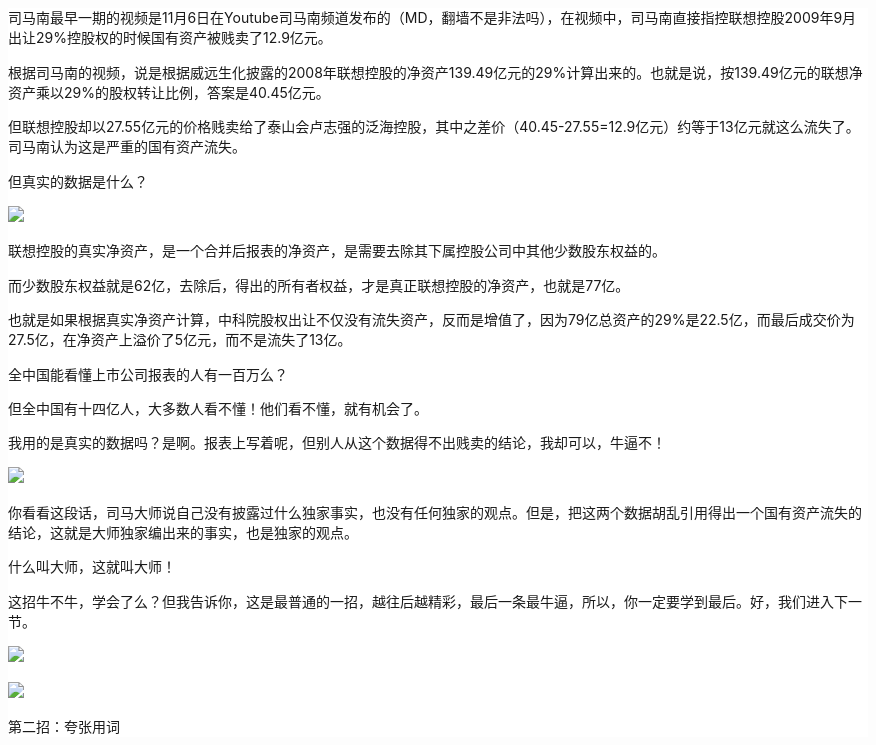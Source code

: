 
司马南最早一期的视频是11月6日在Youtube司马南频道发布的（MD，翻墙不是非法吗），在视频中，司马南直接指控联想控股2009年9月出让29%控股权的时候国有资产被贱卖了12.9亿元。

  

根据司马南的视频，说是根据威远生化披露的2008年联想控股的净资产139.49亿元的29%计算出来的。也就是说，按139.49亿元的联想净资产乘以29%的股权转让比例，答案是40.45亿元。

  

但联想控股却以27.55亿元的价格贱卖给了泰山会卢志强的泛海控股，其中之差价（40.45-27.55=12.9亿元）约等于13亿元就这么流失了。司马南认为这是严重的国有资产流失。

  

但真实的数据是什么？

  

![](https://images.weserv.nl/?url=https%3A//mmbiz.qpic.cn/mmbiz_png/UfFuC7KV9P7x1Ap37k8rcibhGmHogvkcEb9WhUCpaKukpqcMZNRyoRohVz99Srn2ia0pDmuwOVibYpd2Hk1jpiawLQ/640%3Fwx_fmt%3Dpng%26wxfrom%3D5%26wx_lazy%3D1%26wx_co%3D1)

  

联想控股的真实净资产，是一个合并后报表的净资产，是需要去除其下属控股公司中其他少数股东权益的。

  

而少数股东权益就是62亿，去除后，得出的所有者权益，才是真正联想控股的净资产，也就是77亿。

  

也就是如果根据真实净资产计算，中科院股权出让不仅没有流失资产，反而是增值了，因为79亿总资产的29%是22.5亿，而最后成交价为27.5亿，在净资产上溢价了5亿元，而不是流失了13亿。

  

全中国能看懂上市公司报表的人有一百万么？

  

但全中国有十四亿人，大多数人看不懂！他们看不懂，就有机会了。

  

我用的是真实的数据吗？是啊。报表上写着呢，但别人从这个数据得不出贱卖的结论，我却可以，牛逼不！

  

![](https://images.weserv.nl/?url=https%3A//mmbiz.qpic.cn/mmbiz_png/UfFuC7KV9P7x1Ap37k8rcibhGmHogvkcEWkdI8xVtOTVtuIZP262o4QUkx08ItnN0NjcBicMcyxNRdC60vQYFnrg/640%3Fwx_fmt%3Dpng%26wxfrom%3D5%26wx_lazy%3D1%26wx_co%3D1)

  

你看看这段话，司马大师说自己没有披露过什么独家事实，也没有任何独家的观点。但是，把这两个数据胡乱引用得出一个国有资产流失的结论，这就是大师独家编出来的事实，也是独家的观点。

  

什么叫大师，这就叫大师！

  

这招牛不牛，学会了么？但我告诉你，这是最普通的一招，越往后越精彩，最后一条最牛逼，所以，你一定要学到最后。好，我们进入下一节。

  

  

![](https://images.weserv.nl/?url=https%3A//mmbiz.qpic.cn/mmbiz_png/9WIOnKicjz2XHeRTuyJl4XUVNEAKJ7guicOZWqC9UQ6BltkqkyteD6dP3H0TU8AvTgVa94Z5vaDZcLrnnbDxewsQ/640%3Fwx_fmt%3Dpng%26wxfrom%3D5%26wx_lazy%3D1%26wx_co%3D1)

  

  

  

![](https://images.weserv.nl/?url=https%3A//mmbiz.qpic.cn/mmbiz_png/XRjU6tgmMe7WsHWeE9qRfBN0Y8gOzW1xFJkNe4cTlCEdHzgdicW4JnVe9MqKfYeibEPKdtRMibNoFHZ9ME2zsgDdQ/640%3Fwx_fmt%3Dpng%26wxfrom%3D5%26wx_lazy%3D1%26wx_co%3D1)

第二招：夸张用词
